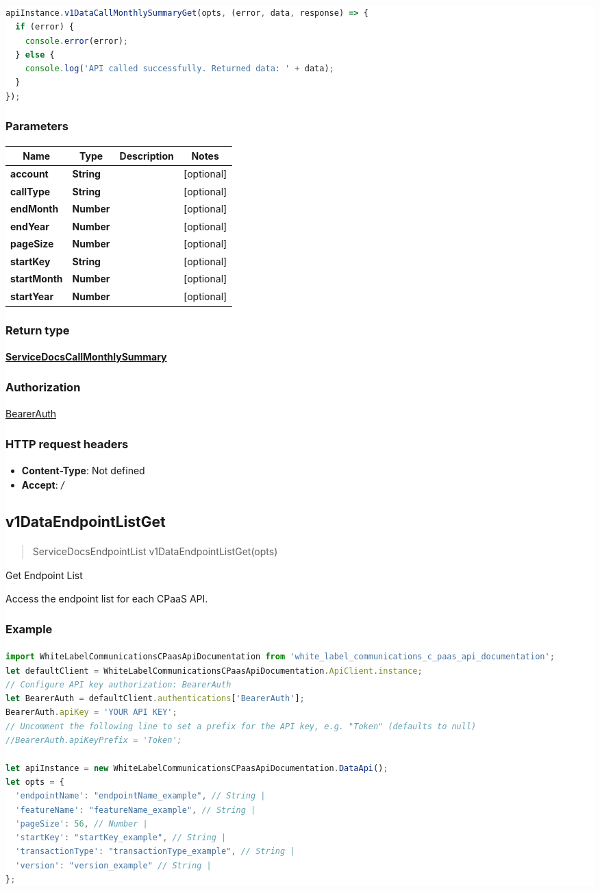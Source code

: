 ```javascript
apiInstance.v1DataCallMonthlySummaryGet(opts, (error, data, response) => {
  if (error) {
    console.error(error);
  } else {
    console.log('API called successfully. Returned data: ' + data);
  }
});
```

### Parameters


Name | Type | Description  | Notes
------------- | ------------- | ------------- | -------------
 **account** | **String**|  | [optional] 
 **callType** | **String**|  | [optional] 
 **endMonth** | **Number**|  | [optional] 
 **endYear** | **Number**|  | [optional] 
 **pageSize** | **Number**|  | [optional] 
 **startKey** | **String**|  | [optional] 
 **startMonth** | **Number**|  | [optional] 
 **startYear** | **Number**|  | [optional] 

### Return type

[**ServiceDocsCallMonthlySummary**](ServiceDocsCallMonthlySummary.md)

### Authorization

[BearerAuth](../README.md#BearerAuth)

### HTTP request headers

- **Content-Type**: Not defined
- **Accept**: */*


## v1DataEndpointListGet

> ServiceDocsEndpointList v1DataEndpointListGet(opts)

Get Endpoint List

Access the endpoint list for each CPaaS API.

### Example

```javascript
import WhiteLabelCommunicationsCPaasApiDocumentation from 'white_label_communications_c_paas_api_documentation';
let defaultClient = WhiteLabelCommunicationsCPaasApiDocumentation.ApiClient.instance;
// Configure API key authorization: BearerAuth
let BearerAuth = defaultClient.authentications['BearerAuth'];
BearerAuth.apiKey = 'YOUR API KEY';
// Uncomment the following line to set a prefix for the API key, e.g. "Token" (defaults to null)
//BearerAuth.apiKeyPrefix = 'Token';

let apiInstance = new WhiteLabelCommunicationsCPaasApiDocumentation.DataApi();
let opts = {
  'endpointName': "endpointName_example", // String | 
  'featureName': "featureName_example", // String | 
  'pageSize': 56, // Number | 
  'startKey': "startKey_example", // String | 
  'transactionType': "transactionType_example", // String | 
  'version': "version_example" // String | 
};
```